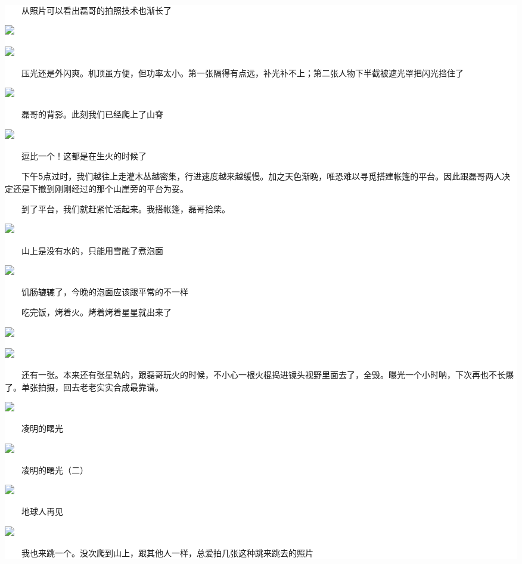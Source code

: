 &emsp;&emsp;从照片可以看出磊哥的拍照技术也渐长了

![](http://upload-images.jianshu.io/upload_images/1271438-0b45ab114eac569d.jpg?imageMogr2/auto-orient/strip%7CimageView2/2/w/1240)

![](http://upload-images.jianshu.io/upload_images/1271438-29699fc5ce4c20aa.jpg?imageMogr2/auto-orient/strip%7CimageView2/2/w/1240)

&emsp;&emsp;压光还是外闪爽。机顶虽方便，但功率太小。第一张隔得有点远，补光补不上；第二张人物下半截被遮光罩把闪光挡住了

![](http://upload-images.jianshu.io/upload_images/1271438-d8ef5912fd9a4b2d.jpg?imageMogr2/auto-orient/strip%7CimageView2/2/w/1240)

&emsp;&emsp;磊哥的背影。此刻我们已经爬上了山脊


![](http://upload-images.jianshu.io/upload_images/1271438-17d6b259b70e1303.jpg?imageMogr2/auto-orient/strip%7CimageView2/2/w/1240)

&emsp;&emsp;逗比一个！这都是在生火的时候了

&emsp;&emsp;下午5点过时，我们越往上走灌木丛越密集，行进速度越来越缓慢。加之天色渐晚，唯恐难以寻觅搭建帐篷的平台。因此跟磊哥两人决定还是下撤到刚刚经过的那个山崖旁的平台为妥。

&emsp;&emsp;到了平台，我们就赶紧忙活起来。我搭帐篷，磊哥拾柴。

![](http://upload-images.jianshu.io/upload_images/1271438-a92eb34f6b5285a2.jpg?imageMogr2/auto-orient/strip%7CimageView2/2/w/1240)

&emsp;&emsp;山上是没有水的，只能用雪融了煮泡面


![](http://upload-images.jianshu.io/upload_images/1271438-896ee375df0e3aee.jpg?imageMogr2/auto-orient/strip%7CimageView2/2/w/1240)

&emsp;&emsp;饥肠辘辘了，今晚的泡面应该跟平常的不一样

&emsp;&emsp;吃完饭，烤着火。烤着烤着星星就出来了

![](http://upload-images.jianshu.io/upload_images/1271438-097c27e9bbfca980.jpg?imageMogr2/auto-orient/strip%7CimageView2/2/w/1240)

![](http://upload-images.jianshu.io/upload_images/1271438-b243f8284d389579.jpg?imageMogr2/auto-orient/strip%7CimageView2/2/w/1240)

&emsp;&emsp;还有一张。本来还有张星轨的，跟磊哥玩火的时候，不小心一根火棍捣进镜头视野里面去了，全毁。曝光一个小时呐，下次再也不长爆了。单张拍摄，回去老老实实合成最靠谱。


![](http://upload-images.jianshu.io/upload_images/1271438-d33e9589fce41b87.jpg?imageMogr2/auto-orient/strip%7CimageView2/2/w/1240)

&emsp;&emsp;凌明的曙光

![](http://upload-images.jianshu.io/upload_images/1271438-57e6c8343b6dc4a5.jpg?imageMogr2/auto-orient/strip%7CimageView2/2/w/1240)

&emsp;&emsp;凌明的曙光（二）


![](http://upload-images.jianshu.io/upload_images/1271438-3fd3a7b896224ceb.jpg?imageMogr2/auto-orient/strip%7CimageView2/2/w/1240)

&emsp;&emsp;地球人再见


![](http://upload-images.jianshu.io/upload_images/1271438-e20da3b780888c27.jpg?imageMogr2/auto-orient/strip%7CimageView2/2/w/1240)

&emsp;&emsp;我也来跳一个。没次爬到山上，跟其他人一样，总爱拍几张这种跳来跳去的照片

